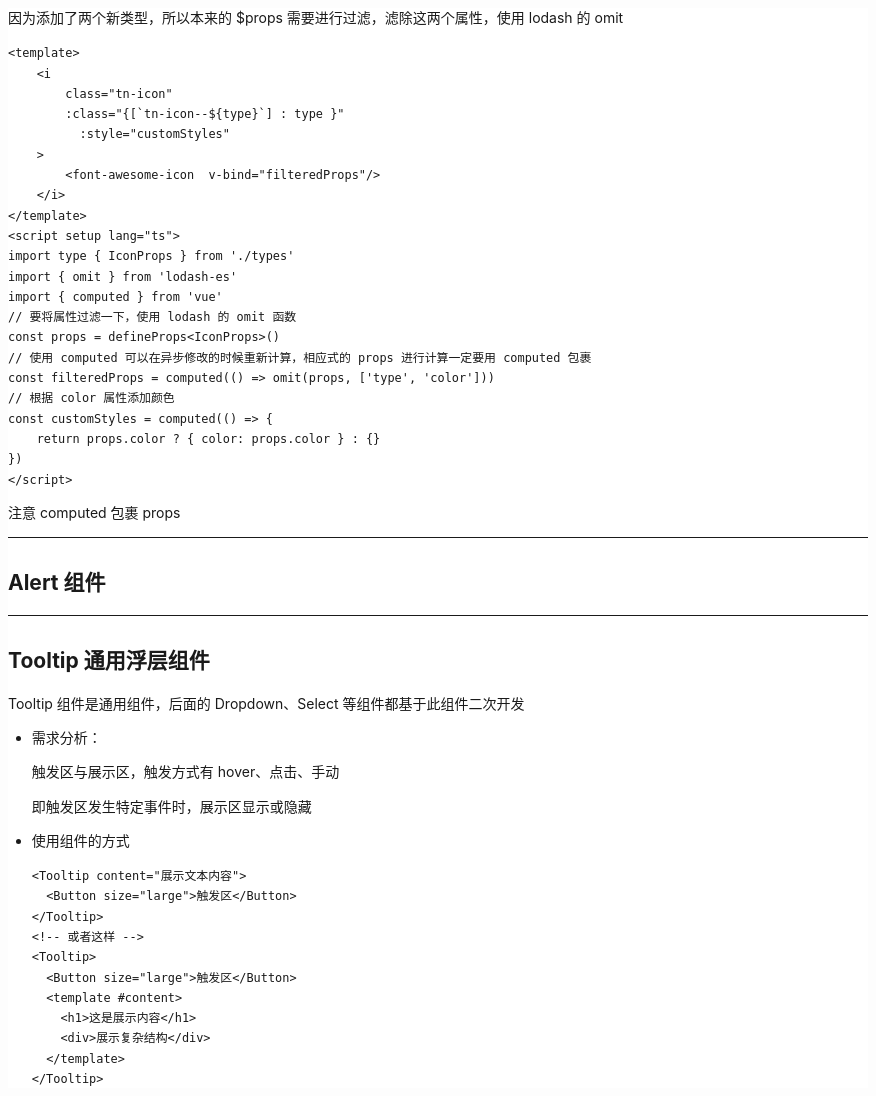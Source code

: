  因为添加了两个新类型，所以本来的 $props 需要进行过滤，滤除这两个属性，使用 lodash 的 omit

  ```vue
  <template>
      <i 
          class="tn-icon"
          :class="{[`tn-icon--${type}`] : type }"
         	:style="customStyles"
      >
          <font-awesome-icon  v-bind="filteredProps"/>
      </i>
  </template>
  <script setup lang="ts">
  import type { IconProps } from './types'
  import { omit } from 'lodash-es'
  import { computed } from 'vue'
  // 要将属性过滤一下，使用 lodash 的 omit 函数
  const props = defineProps<IconProps>()
  // 使用 computed 可以在异步修改的时候重新计算，相应式的 props 进行计算一定要用 computed 包裹
  const filteredProps = computed(() => omit(props, ['type', 'color']))
  // 根据 color 属性添加颜色
  const customStyles = computed(() => {
      return props.color ? { color: props.color } : {}
  })
  </script>
  ```

  注意 computed 包裹 props

---

## Alert 组件

---

## Tooltip 通用浮层组件

Tooltip 组件是通用组件，后面的 Dropdown、Select 等组件都基于此组件二次开发

- 需求分析：

  触发区与展示区，触发方式有 hover、点击、手动

  即触发区发生特定事件时，展示区显示或隐藏

- 使用组件的方式

  ```vue
  <Tooltip content="展示文本内容">
    <Button size="large">触发区</Button>
  </Tooltip>
  <!-- 或者这样 -->
  <Tooltip>
    <Button size="large">触发区</Button>
    <template #content>
      <h1>这是展示内容</h1>
      <div>展示复杂结构</div>
    </template>
  </Tooltip>
  ```
